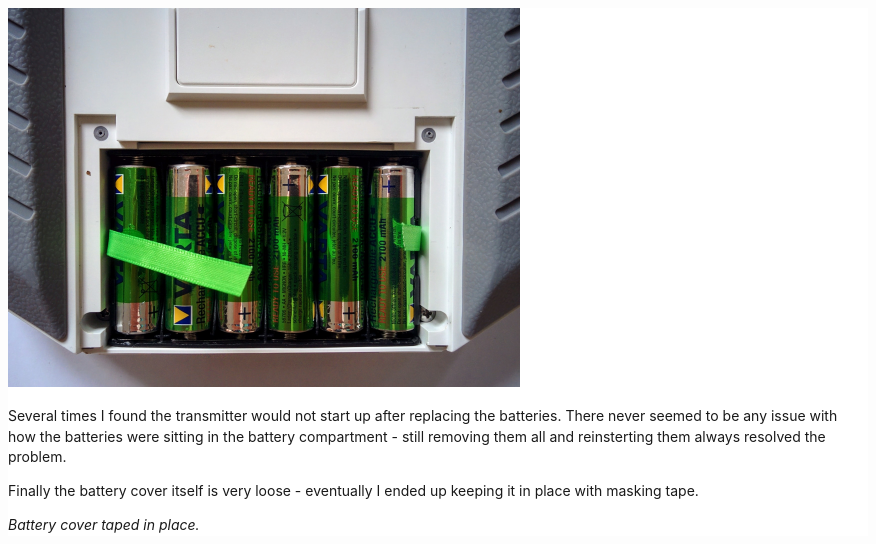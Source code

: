<img width="512" src="images/assembly/transmitter/battery-ribbon.jpg">

Several times I found the transmitter would not start up after replacing the batteries. There never seemed to be any issue with how the batteries were sitting in the battery compartment - still removing them all and reinsterting them always resolved the problem.

Finally the battery cover itself is very loose - eventually I ended up keeping it in place with masking tape.

_Battery cover taped in place._  